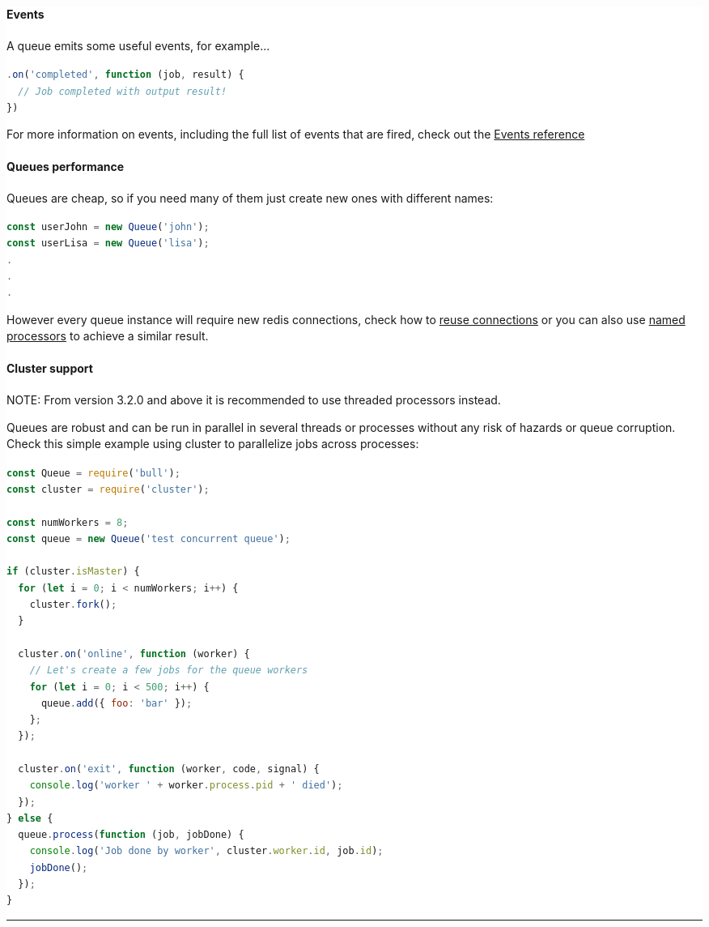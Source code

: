 #### Events

A queue emits some useful events, for example...
```js
.on('completed', function (job, result) {
  // Job completed with output result!
})
```

For more information on events, including the full list of events that are fired, check out the [Events reference](./REFERENCE.md#events)

#### Queues performance

Queues are cheap, so if you need many of them just create new ones with different
names:
```javascript
const userJohn = new Queue('john');
const userLisa = new Queue('lisa');
.
.
.
```

However every queue instance will require new redis connections, check how to [reuse connections](https://github.com/OptimalBits/bull/blob/master/PATTERNS.md#reusing-redis-connections) or you can also use [named processors](https://github.com/OptimalBits/bull/blob/master/REFERENCE.md#queueprocess) to achieve a similar result.

#### Cluster support

NOTE: From version 3.2.0 and above it is recommended to use threaded processors instead.

Queues are robust and can be run in parallel in several threads or processes
without any risk of hazards or queue corruption. Check this simple example
using cluster to parallelize jobs across processes:
```js
const Queue = require('bull');
const cluster = require('cluster');

const numWorkers = 8;
const queue = new Queue('test concurrent queue');

if (cluster.isMaster) {
  for (let i = 0; i < numWorkers; i++) {
    cluster.fork();
  }

  cluster.on('online', function (worker) {
    // Let's create a few jobs for the queue workers
    for (let i = 0; i < 500; i++) {
      queue.add({ foo: 'bar' });
    };
  });

  cluster.on('exit', function (worker, code, signal) {
    console.log('worker ' + worker.process.pid + ' died');
  });
} else {
  queue.process(function (job, jobDone) {
    console.log('Job done by worker', cluster.worker.id, job.id);
    jobDone();
  });
}
```

---